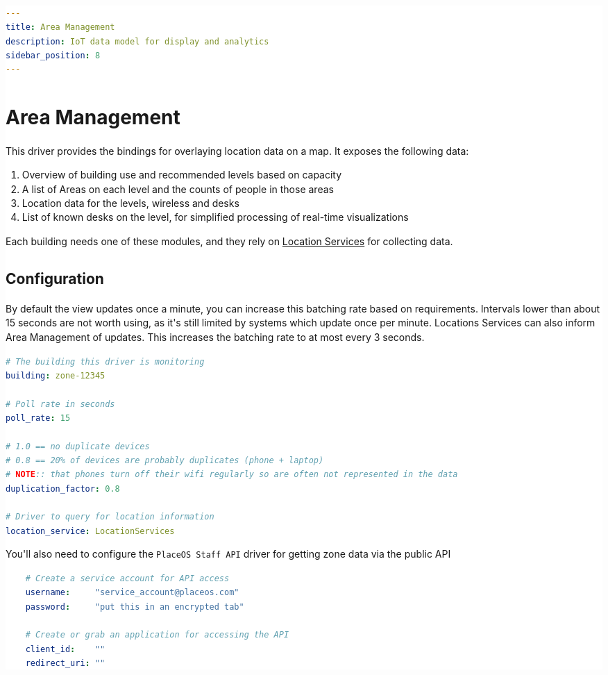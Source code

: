 ```yaml
---
title: Area Management
description: IoT data model for display and analytics
sidebar_position: 8
---
```



# Area Management

This driver provides the bindings for overlaying location data on a map.
It exposes the following data:

1. Overview of building use and recommended levels based on capacity
2. A list of Areas on each level and the counts of people in those areas
3. Location data for the levels, wireless and desks
4. List of known desks on the level, for simplified processing of real-time visualizations

Each building needs one of these modules, and they rely on [Location Services](location-services.md) for collecting data.


## Configuration

By default the view updates once a minute, you can increase this batching rate based on requirements. 
Intervals lower than about 15 seconds are not worth using, as it's still limited by systems which update once per minute.
Locations Services can also inform Area Management of updates. 
This increases the batching rate to at most every 3 seconds.

```yaml
# The building this driver is monitoring
building: zone-12345

# Poll rate in seconds
poll_rate: 15

# 1.0 == no duplicate devices
# 0.8 == 20% of devices are probably duplicates (phone + laptop)
# NOTE:: that phones turn off their wifi regularly so are often not represented in the data
duplication_factor: 0.8

# Driver to query for location information
location_service: LocationServices
```

You'll also need to configure the `PlaceOS Staff API` driver for getting zone data via the public API

```yaml
    # Create a service account for API access
    username:     "service_account@placeos.com"
    password:     "put this in an encrypted tab"

    # Create or grab an application for accessing the API
    client_id:    ""
    redirect_uri: ""
```

